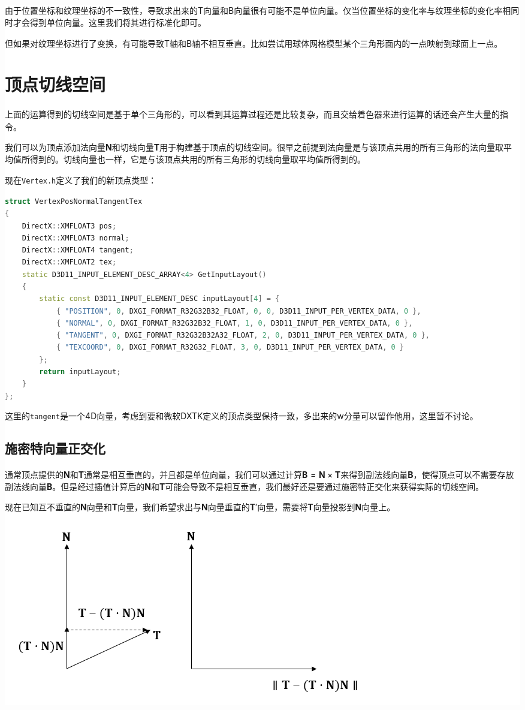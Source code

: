 由于位置坐标和纹理坐标的不一致性，导致求出来的T向量和B向量很有可能不是单位向量。仅当位置坐标的变化率与纹理坐标的变化率相同时才会得到单位向量。这里我们将其进行标准化即可。

但如果对纹理坐标进行了变换，有可能导致T轴和B轴不相互垂直。比如尝试用球体网格模型某个三角形面内的一点映射到球面上一点。

# 顶点切线空间

上面的运算得到的切线空间是基于单个三角形的，可以看到其运算过程还是比较复杂，而且交给着色器来进行运算的话还会产生大量的指令。

我们可以为顶点添加法向量**N**和切线向量**T**用于构建基于顶点的切线空间。很早之前提到法向量是与该顶点共用的所有三角形的法向量取平均值所得到的。切线向量也一样，它是与该顶点共用的所有三角形的切线向量取平均值所得到的。

现在`Vertex.h`定义了我们的新顶点类型：

```cpp
struct VertexPosNormalTangentTex
{
	DirectX::XMFLOAT3 pos;
	DirectX::XMFLOAT3 normal;
	DirectX::XMFLOAT4 tangent;
	DirectX::XMFLOAT2 tex;
	static D3D11_INPUT_ELEMENT_DESC_ARRAY<4> GetInputLayout()
    {
        static const D3D11_INPUT_ELEMENT_DESC inputLayout[4] = {
            { "POSITION", 0, DXGI_FORMAT_R32G32B32_FLOAT, 0, 0, D3D11_INPUT_PER_VERTEX_DATA, 0 },
            { "NORMAL", 0, DXGI_FORMAT_R32G32B32_FLOAT, 1, 0, D3D11_INPUT_PER_VERTEX_DATA, 0 },
            { "TANGENT", 0, DXGI_FORMAT_R32G32B32A32_FLOAT, 2, 0, D3D11_INPUT_PER_VERTEX_DATA, 0 },
            { "TEXCOORD", 0, DXGI_FORMAT_R32G32_FLOAT, 3, 0, D3D11_INPUT_PER_VERTEX_DATA, 0 }
        };
        return inputLayout;
    }
};
```

这里的`tangent`是一个4D向量，考虑到要和微软DXTK定义的顶点类型保持一致，多出来的w分量可以留作他用，这里暂不讨论。

## 施密特向量正交化

通常顶点提供的**N**和**T**通常是相互垂直的，并且都是单位向量，我们可以通过计算$\mathbf{B} = \mathbf{N} \times \mathbf{T}$来得到副法线向量**B**，使得顶点可以不需要存放副法线向量**B**。但是经过插值计算后的**N**和**T**可能会导致不是相互垂直，我们最好还是要通过施密特正交化来获得实际的切线空间。

现在已知互不垂直的**N**向量和**T**向量，我们希望求出与**N**向量垂直的$\mathbf{T}'$向量，需要将**T**向量投影到**N**向量上。

![](..\assets\25\07.png)
